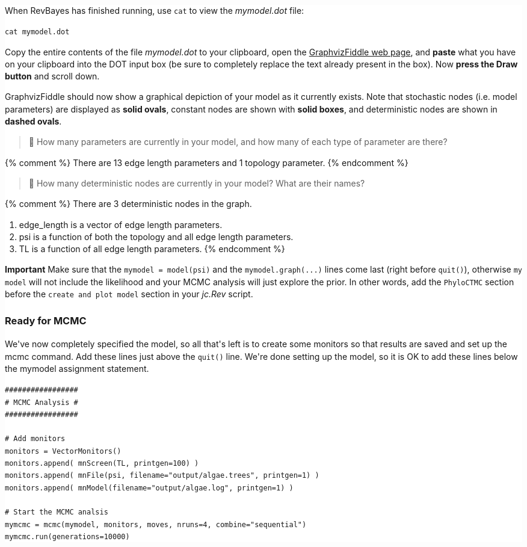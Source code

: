 When RevBayes has finished running, use `cat` to view the _mymodel.dot_ file:

    cat mymodel.dot
    
Copy the entire contents of the file _mymodel.dot_ to your clipboard, open the [GraphvizFiddle web page](https://stamm-wilbrandt.de/GraphvizFiddle/), and **paste** what you have on your clipboard into the DOT input box (be sure to completely replace the text already present in the box). Now **press the Draw button** and scroll down.

GraphvizFiddle should now show a graphical depiction of your model as it currently exists. Note that stochastic nodes (i.e. model parameters) are displayed as **solid ovals**, constant nodes are shown with **solid boxes**, and deterministic nodes are shown in **dashed ovals**.

> :thinking: How many parameters are currently in your model, and how many of each type of parameter are there?

{% comment %}
There are 13 edge length parameters and 1 topology parameter.
{% endcomment %}

> :thinking: How many deterministic nodes are currently in your model? What are their names?

{% comment %}
There are 3 deterministic nodes in the graph.
1. edge_length is a vector of edge length parameters.
2. psi is a function of both the topology and all edge length parameters.
3. TL is a function of all edge length parameters.
{% endcomment %}

**Important** Make sure that the `mymodel = model(psi)` and the `mymodel.graph(...)` lines come last (right before `quit()`), otherwise `mymodel` will not include the likelihood and your MCMC analysis will just explore the prior. In other words, add the `PhyloCTMC` section before the `create and plot model` section in your _jc.Rev_ script.

### Ready for MCMC

We've now completely specified the model, so all that's left is to create some monitors so that results are saved and set up the mcmc command. Add these lines just above the `quit()` line. We're done setting up the model, so it is OK to add these lines below the mymodel assignment statement.

    #################
    # MCMC Analysis #
    #################

    # Add monitors
    monitors = VectorMonitors()
    monitors.append( mnScreen(TL, printgen=100) )
    monitors.append( mnFile(psi, filename="output/algae.trees", printgen=1) )
    monitors.append( mnModel(filename="output/algae.log", printgen=1) )

    # Start the MCMC analsis
    mymcmc = mcmc(mymodel, monitors, moves, nruns=4, combine="sequential")
    mymcmc.run(generations=10000)
    
